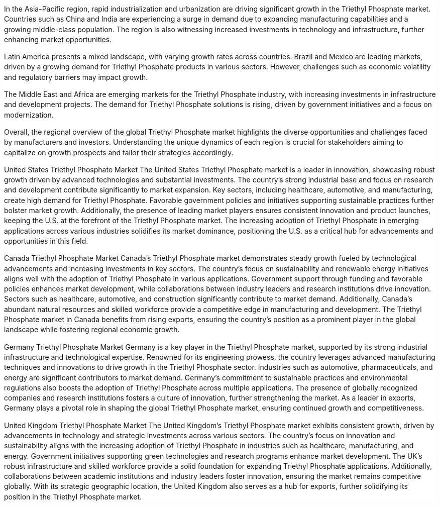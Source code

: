 In the Asia-Pacific region, rapid industrialization and urbanization are driving significant growth in the Triethyl Phosphate market. Countries such as China and India are experiencing a surge in demand due to expanding manufacturing capabilities and a growing middle-class population. The region is also witnessing increased investments in technology and infrastructure, further enhancing market opportunities.

Latin America presents a mixed landscape, with varying growth rates across countries. Brazil and Mexico are leading markets, driven by a growing demand for Triethyl Phosphate products in various sectors. However, challenges such as economic volatility and regulatory barriers may impact growth.

The Middle East and Africa are emerging markets for the Triethyl Phosphate industry, with increasing investments in infrastructure and development projects. The demand for Triethyl Phosphate solutions is rising, driven by government initiatives and a focus on modernization.

Overall, the regional overview of the global Triethyl Phosphate market highlights the diverse opportunities and challenges faced by manufacturers and investors. Understanding the unique dynamics of each region is crucial for stakeholders aiming to capitalize on growth prospects and tailor their strategies accordingly.

United States Triethyl Phosphate Market
The United States Triethyl Phosphate market is a leader in innovation, showcasing robust growth driven by advanced technologies and substantial investments. The country’s strong industrial base and focus on research and development contribute significantly to market expansion. Key sectors, including healthcare, automotive, and manufacturing, create high demand for Triethyl Phosphate. Favorable government policies and initiatives supporting sustainable practices further bolster market growth. Additionally, the presence of leading market players ensures consistent innovation and product launches, keeping the U.S. at the forefront of the Triethyl Phosphate market. The increasing adoption of Triethyl Phosphate in emerging applications across various industries solidifies its market dominance, positioning the U.S. as a critical hub for advancements and opportunities in this field.

Canada Triethyl Phosphate Market
Canada’s Triethyl Phosphate market demonstrates steady growth fueled by technological advancements and increasing investments in key sectors. The country’s focus on sustainability and renewable energy initiatives aligns well with the adoption of Triethyl Phosphate in various applications. Government support through funding and favorable policies enhances market development, while collaborations between industry leaders and research institutions drive innovation. Sectors such as healthcare, automotive, and construction significantly contribute to market demand. Additionally, Canada’s abundant natural resources and skilled workforce provide a competitive edge in manufacturing and development. The Triethyl Phosphate market in Canada benefits from rising exports, ensuring the country’s position as a prominent player in the global landscape while fostering regional economic growth.

Germany Triethyl Phosphate Market
Germany is a key player in the Triethyl Phosphate market, supported by its strong industrial infrastructure and technological expertise. Renowned for its engineering prowess, the country leverages advanced manufacturing techniques and innovations to drive growth in the Triethyl Phosphate sector. Industries such as automotive, pharmaceuticals, and energy are significant contributors to market demand. Germany’s commitment to sustainable practices and environmental regulations also boosts the adoption of Triethyl Phosphate across multiple applications. The presence of globally recognized companies and research institutions fosters a culture of innovation, further strengthening the market. As a leader in exports, Germany plays a pivotal role in shaping the global Triethyl Phosphate market, ensuring continued growth and competitiveness.

United Kingdom Triethyl Phosphate Market
The United Kingdom’s Triethyl Phosphate market exhibits consistent growth, driven by advancements in technology and strategic investments across various sectors. The country’s focus on innovation and sustainability aligns with the increasing adoption of Triethyl Phosphate in industries such as healthcare, manufacturing, and energy. Government initiatives supporting green technologies and research programs enhance market development. The UK’s robust infrastructure and skilled workforce provide a solid foundation for expanding Triethyl Phosphate applications. Additionally, collaborations between academic institutions and industry leaders foster innovation, ensuring the market remains competitive globally. With its strategic geographic location, the United Kingdom also serves as a hub for exports, further solidifying its position in the Triethyl Phosphate market.

